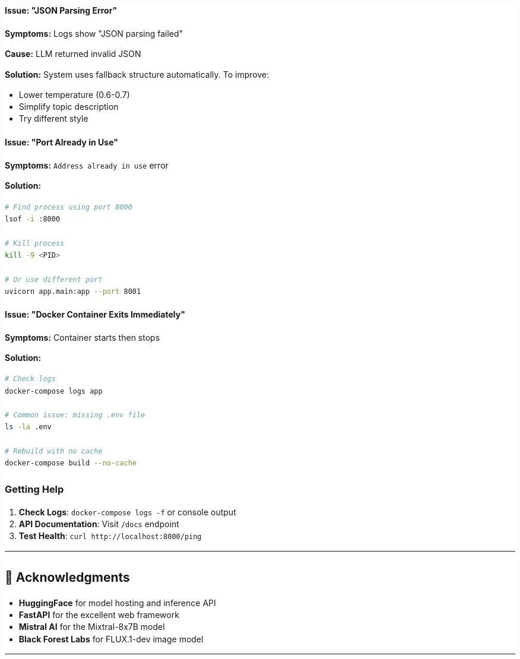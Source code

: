 #### Issue: "JSON Parsing Error"

**Symptoms:** Logs show "JSON parsing failed"

**Cause:** LLM returned invalid JSON

**Solution:** System uses fallback structure automatically. To improve:
- Lower temperature (0.6-0.7)
- Simplify topic description
- Try different style

#### Issue: "Port Already in Use"

**Symptoms:** `Address already in use` error

**Solution:**
```bash
# Find process using port 8000
lsof -i :8000

# Kill process
kill -9 <PID>

# Or use different port
uvicorn app.main:app --port 8001
```

#### Issue: "Docker Container Exits Immediately"

**Symptoms:** Container starts then stops

**Solution:**
```bash
# Check logs
docker-compose logs app

# Common issue: missing .env file
ls -la .env

# Rebuild with no cache
docker-compose build --no-cache
```

### Getting Help

1. **Check Logs**: `docker-compose logs -f` or console output
2. **API Documentation**: Visit `/docs` endpoint
3. **Test Health**: `curl http://localhost:8000/ping`

---

## 🙏 Acknowledgments

- **HuggingFace** for model hosting and inference API
- **FastAPI** for the excellent web framework
- **Mistral AI** for the Mixtral-8x7B model
- **Black Forest Labs** for FLUX.1-dev image model

---